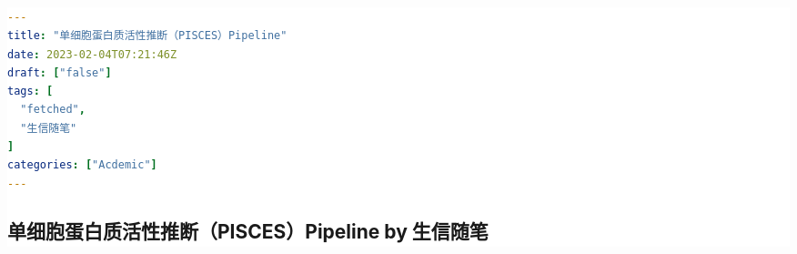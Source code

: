 ```yaml
---
title: "单细胞蛋白质活性推断（PISCES）Pipeline"
date: 2023-02-04T07:21:46Z
draft: ["false"]
tags: [
  "fetched",
  "生信随笔"
]
categories: ["Acdemic"]
---
```

单细胞蛋白质活性推断（PISCES）Pipeline by 生信随笔
------
